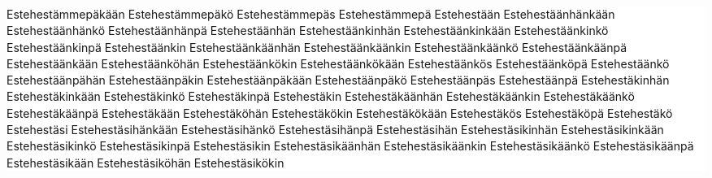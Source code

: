 Estehestämmepäkään
Estehestämmepäkö
Estehestämmepäs
Estehestämmepä
Estehestään
Estehestäänhänkään
Estehestäänhänkö
Estehestäänhänpä
Estehestäänhän
Estehestäänkinhän
Estehestäänkinkään
Estehestäänkinkö
Estehestäänkinpä
Estehestäänkin
Estehestäänkäänhän
Estehestäänkäänkin
Estehestäänkäänkö
Estehestäänkäänpä
Estehestäänkään
Estehestäänköhän
Estehestäänkökin
Estehestäänkökään
Estehestäänkös
Estehestäänköpä
Estehestäänkö
Estehestäänpähän
Estehestäänpäkin
Estehestäänpäkään
Estehestäänpäkö
Estehestäänpäs
Estehestäänpä
Estehestäkinhän
Estehestäkinkään
Estehestäkinkö
Estehestäkinpä
Estehestäkin
Estehestäkäänhän
Estehestäkäänkin
Estehestäkäänkö
Estehestäkäänpä
Estehestäkään
Estehestäköhän
Estehestäkökin
Estehestäkökään
Estehestäkös
Estehestäköpä
Estehestäkö
Estehestäsi
Estehestäsihänkään
Estehestäsihänkö
Estehestäsihänpä
Estehestäsihän
Estehestäsikinhän
Estehestäsikinkään
Estehestäsikinkö
Estehestäsikinpä
Estehestäsikin
Estehestäsikäänhän
Estehestäsikäänkin
Estehestäsikäänkö
Estehestäsikäänpä
Estehestäsikään
Estehestäsiköhän
Estehestäsikökin